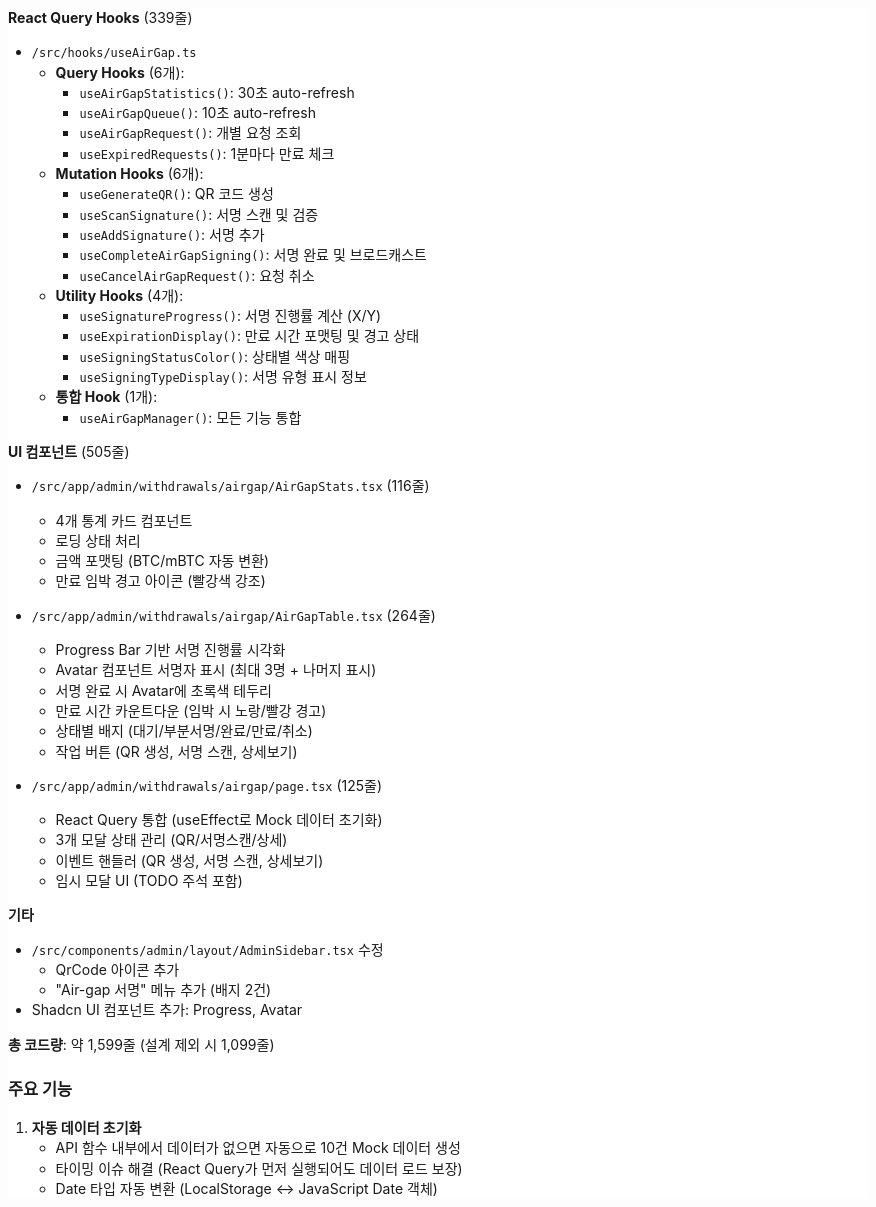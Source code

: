 
**React Query Hooks** (339줄)
- `/src/hooks/useAirGap.ts`
  - **Query Hooks** (6개):
    - `useAirGapStatistics()`: 30초 auto-refresh
    - `useAirGapQueue()`: 10초 auto-refresh
    - `useAirGapRequest()`: 개별 요청 조회
    - `useExpiredRequests()`: 1분마다 만료 체크
  - **Mutation Hooks** (6개):
    - `useGenerateQR()`: QR 코드 생성
    - `useScanSignature()`: 서명 스캔 및 검증
    - `useAddSignature()`: 서명 추가
    - `useCompleteAirGapSigning()`: 서명 완료 및 브로드캐스트
    - `useCancelAirGapRequest()`: 요청 취소
  - **Utility Hooks** (4개):
    - `useSignatureProgress()`: 서명 진행률 계산 (X/Y)
    - `useExpirationDisplay()`: 만료 시간 포맷팅 및 경고 상태
    - `useSigningStatusColor()`: 상태별 색상 매핑
    - `useSigningTypeDisplay()`: 서명 유형 표시 정보
  - **통합 Hook** (1개):
    - `useAirGapManager()`: 모든 기능 통합

**UI 컴포넌트** (505줄)
- `/src/app/admin/withdrawals/airgap/AirGapStats.tsx` (116줄)
  - 4개 통계 카드 컴포넌트
  - 로딩 상태 처리
  - 금액 포맷팅 (BTC/mBTC 자동 변환)
  - 만료 임박 경고 아이콘 (빨강색 강조)

- `/src/app/admin/withdrawals/airgap/AirGapTable.tsx` (264줄)
  - Progress Bar 기반 서명 진행률 시각화
  - Avatar 컴포넌트 서명자 표시 (최대 3명 + 나머지 표시)
  - 서명 완료 시 Avatar에 초록색 테두리
  - 만료 시간 카운트다운 (임박 시 노랑/빨강 경고)
  - 상태별 배지 (대기/부분서명/완료/만료/취소)
  - 작업 버튼 (QR 생성, 서명 스캔, 상세보기)

- `/src/app/admin/withdrawals/airgap/page.tsx` (125줄)
  - React Query 통합 (useEffect로 Mock 데이터 초기화)
  - 3개 모달 상태 관리 (QR/서명스캔/상세)
  - 이벤트 핸들러 (QR 생성, 서명 스캔, 상세보기)
  - 임시 모달 UI (TODO 주석 포함)

**기타**
- `/src/components/admin/layout/AdminSidebar.tsx` 수정
  - QrCode 아이콘 추가
  - "Air-gap 서명" 메뉴 추가 (배지 2건)
- Shadcn UI 컴포넌트 추가: Progress, Avatar

**총 코드량**: 약 1,599줄 (설계 제외 시 1,099줄)

### 주요 기능

1. **자동 데이터 초기화**
   - API 함수 내부에서 데이터가 없으면 자동으로 10건 Mock 데이터 생성
   - 타이밍 이슈 해결 (React Query가 먼저 실행되어도 데이터 로드 보장)
   - Date 타입 자동 변환 (LocalStorage ↔ JavaScript Date 객체)
